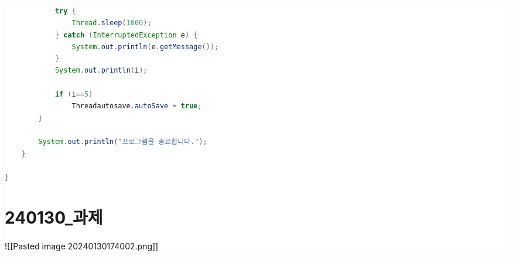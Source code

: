 ```java
			try {
				Thread.sleep(1000);
			} catch (InterruptedException e) {
				System.out.println(e.getMessage());
			}
			System.out.println(i);
			
			if (i==5)
				Threadautosave.autoSave = true;
		}
		
		System.out.println("프로그램을 종료합니다.");
	}

}

```

# 240130_과제
![[Pasted image 20240130174002.png]]